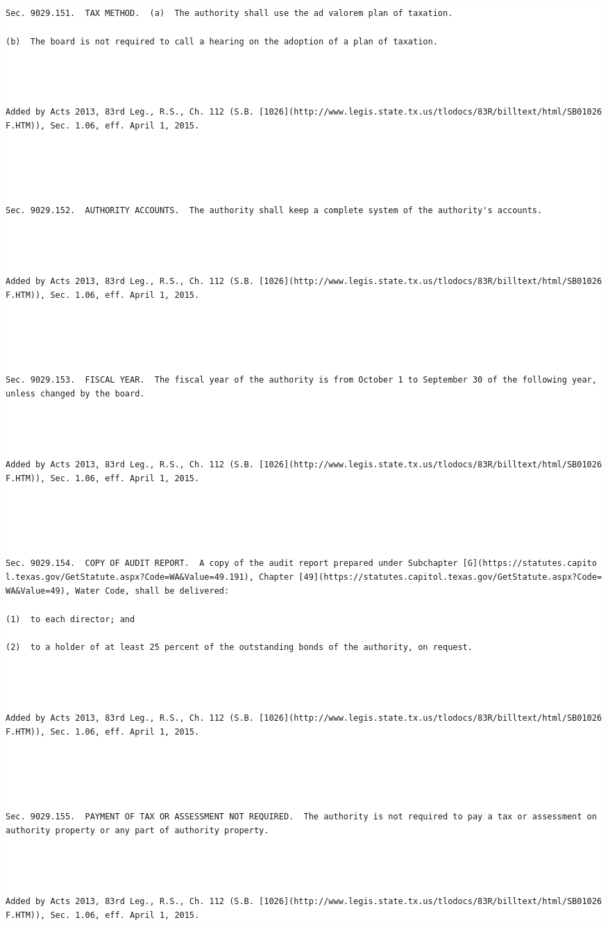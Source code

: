       
    
    
    Sec. 9029.151.  TAX METHOD.  (a)  The authority shall use the ad valorem plan of taxation.
    
    (b)  The board is not required to call a hearing on the adoption of a plan of taxation.
    
    
    
    
    Added by Acts 2013, 83rd Leg., R.S., Ch. 112 (S.B. [1026](http://www.legis.state.tx.us/tlodocs/83R/billtext/html/SB01026F.HTM)), Sec. 1.06, eff. April 1, 2015.
    
    
    
    
    
    Sec. 9029.152.  AUTHORITY ACCOUNTS.  The authority shall keep a complete system of the authority's accounts.
    
    
    
    
    Added by Acts 2013, 83rd Leg., R.S., Ch. 112 (S.B. [1026](http://www.legis.state.tx.us/tlodocs/83R/billtext/html/SB01026F.HTM)), Sec. 1.06, eff. April 1, 2015.
    
    
    
    
    
    Sec. 9029.153.  FISCAL YEAR.  The fiscal year of the authority is from October 1 to September 30 of the following year, unless changed by the board.
    
    
    
    
    Added by Acts 2013, 83rd Leg., R.S., Ch. 112 (S.B. [1026](http://www.legis.state.tx.us/tlodocs/83R/billtext/html/SB01026F.HTM)), Sec. 1.06, eff. April 1, 2015.
    
    
    
    
    
    Sec. 9029.154.  COPY OF AUDIT REPORT.  A copy of the audit report prepared under Subchapter [G](https://statutes.capitol.texas.gov/GetStatute.aspx?Code=WA&Value=49.191), Chapter [49](https://statutes.capitol.texas.gov/GetStatute.aspx?Code=WA&Value=49), Water Code, shall be delivered:
    
    (1)  to each director; and
    
    (2)  to a holder of at least 25 percent of the outstanding bonds of the authority, on request.
    
    
    
    
    Added by Acts 2013, 83rd Leg., R.S., Ch. 112 (S.B. [1026](http://www.legis.state.tx.us/tlodocs/83R/billtext/html/SB01026F.HTM)), Sec. 1.06, eff. April 1, 2015.
    
    
    
    
    
    Sec. 9029.155.  PAYMENT OF TAX OR ASSESSMENT NOT REQUIRED.  The authority is not required to pay a tax or assessment on authority property or any part of authority property.
    
    
    
    
    Added by Acts 2013, 83rd Leg., R.S., Ch. 112 (S.B. [1026](http://www.legis.state.tx.us/tlodocs/83R/billtext/html/SB01026F.HTM)), Sec. 1.06, eff. April 1, 2015.
    
    
    
    
    